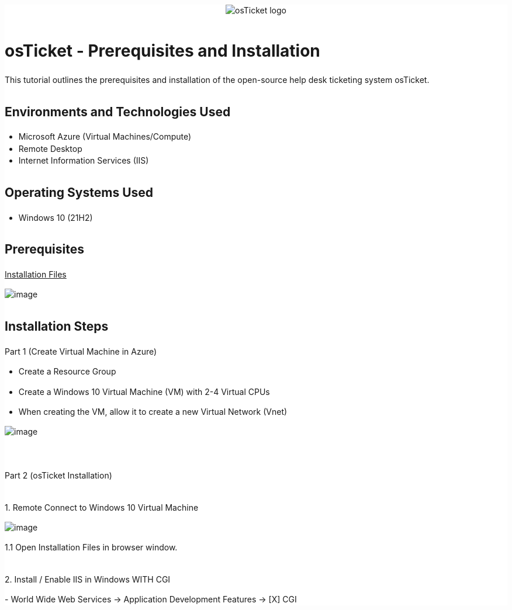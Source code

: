 <p align="center">
<img src="https://i.imgur.com/Clzj7Xs.png" alt="osTicket logo"/>
</p>

<h1>osTicket - Prerequisites and Installation</h1>
This tutorial outlines the prerequisites and installation of the open-source help desk ticketing system osTicket.<br />



<h2>Environments and Technologies Used</h2>

- Microsoft Azure (Virtual Machines/Compute)
- Remote Desktop
- Internet Information Services (IIS)

<h2>Operating Systems Used </h2>

- Windows 10</b> (21H2)

<h2>Prerequisites</h2>


<a href="https://drive.google.com/drive/folders/1c6dPX9EbGpAyBfZ37vl7MnD8sA8P5nht?usp=sharing">Installation Files</a>

 ![image](https://user-images.githubusercontent.com/42724831/235358687-73b3f7c5-b09b-42bc-9261-d9baf31bb71c.png)

<h2>Installation Steps</h2>

<p>
Part 1 (Create Virtual Machine in Azure)

- Create a Resource Group

- Create a Windows 10 Virtual Machine (VM) with 2-4 Virtual CPUs

- When creating the VM, allow it to create a new Virtual Network (Vnet)

</p>

![image](https://user-images.githubusercontent.com/42724831/235459426-25e481a2-c28e-4a58-b14a-a3cb2b7e611d.png)

<p>
<br />
<br />
Part 2 (osTicket Installation)
</p>
<br />
1. Remote Connect to Windows 10 Virtual Machine
<p>
 
![image](https://user-images.githubusercontent.com/42724831/235456411-54af1242-1d4f-41ef-b1ab-8691d4458c84.png)


</p>
<p>

</p> 1.1 Open Installation Files in browser window.
</p>
<br />
2. Install / Enable IIS in Windows WITH CGI
<p> - World Wide Web Services -> Application Development Features -> [X] CGI
